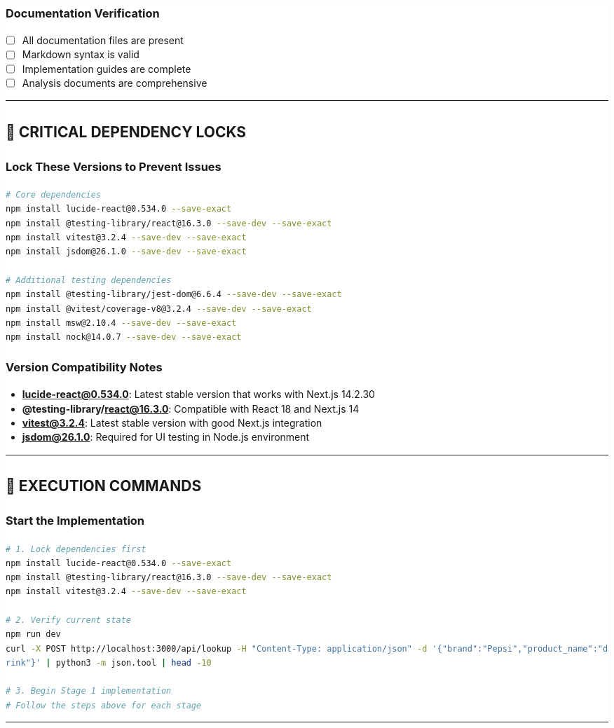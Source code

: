 ### **Documentation Verification**
- [ ] All documentation files are present
- [ ] Markdown syntax is valid
- [ ] Implementation guides are complete
- [ ] Analysis documents are comprehensive

---

## **🚨 CRITICAL DEPENDENCY LOCKS**

### **Lock These Versions to Prevent Issues**
```bash
# Core dependencies
npm install lucide-react@0.534.0 --save-exact
npm install @testing-library/react@16.3.0 --save-dev --save-exact
npm install vitest@3.2.4 --save-dev --save-exact
npm install jsdom@26.1.0 --save-dev --save-exact

# Additional testing dependencies
npm install @testing-library/jest-dom@6.6.4 --save-dev --save-exact
npm install @vitest/coverage-v8@3.2.4 --save-dev --save-exact
npm install msw@2.10.4 --save-dev --save-exact
npm install nock@14.0.7 --save-dev --save-exact
```

### **Version Compatibility Notes**
- **lucide-react@0.534.0**: Latest stable version that works with Next.js 14.2.30
- **@testing-library/react@16.3.0**: Compatible with React 18 and Next.js 14
- **vitest@3.2.4**: Latest stable version with good Next.js integration
- **jsdom@26.1.0**: Required for UI testing in Node.js environment

---

## **🚀 EXECUTION COMMANDS**

### **Start the Implementation**
```bash
# 1. Lock dependencies first
npm install lucide-react@0.534.0 --save-exact
npm install @testing-library/react@16.3.0 --save-dev --save-exact
npm install vitest@3.2.4 --save-dev --save-exact

# 2. Verify current state
npm run dev
curl -X POST http://localhost:3000/api/lookup -H "Content-Type: application/json" -d '{"brand":"Pepsi","product_name":"drink"}' | python3 -m json.tool | head -10

# 3. Begin Stage 1 implementation
# Follow the steps above for each stage
```

---